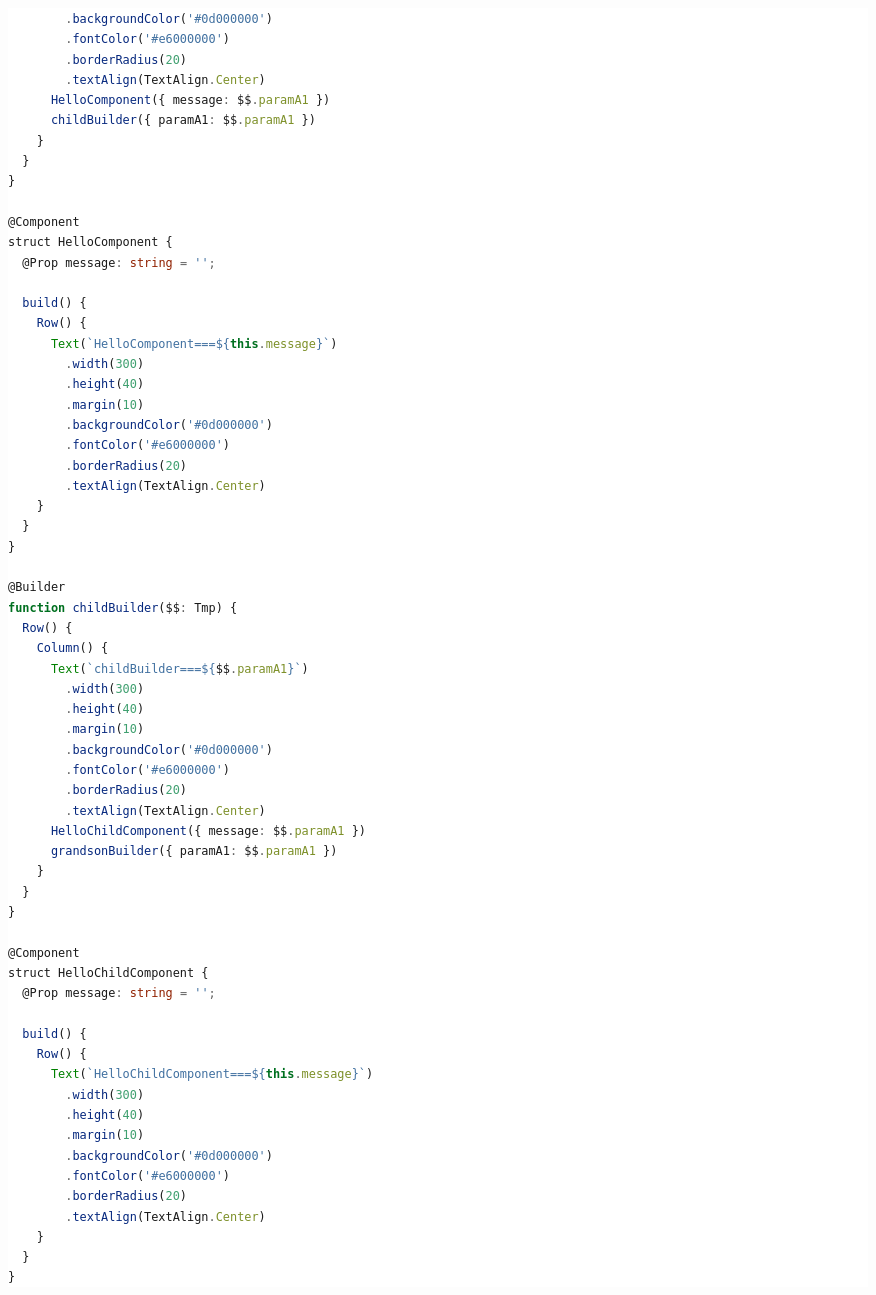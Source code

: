 ```ts
        .backgroundColor('#0d000000')
        .fontColor('#e6000000')
        .borderRadius(20)
        .textAlign(TextAlign.Center)
      HelloComponent({ message: $$.paramA1 })
      childBuilder({ paramA1: $$.paramA1 })
    }
  }
}

@Component
struct HelloComponent {
  @Prop message: string = '';

  build() {
    Row() {
      Text(`HelloComponent===${this.message}`)
        .width(300)
        .height(40)
        .margin(10)
        .backgroundColor('#0d000000')
        .fontColor('#e6000000')
        .borderRadius(20)
        .textAlign(TextAlign.Center)
    }
  }
}

@Builder
function childBuilder($$: Tmp) {
  Row() {
    Column() {
      Text(`childBuilder===${$$.paramA1}`)
        .width(300)
        .height(40)
        .margin(10)
        .backgroundColor('#0d000000')
        .fontColor('#e6000000')
        .borderRadius(20)
        .textAlign(TextAlign.Center)
      HelloChildComponent({ message: $$.paramA1 })
      grandsonBuilder({ paramA1: $$.paramA1 })
    }
  }
}

@Component
struct HelloChildComponent {
  @Prop message: string = '';

  build() {
    Row() {
      Text(`HelloChildComponent===${this.message}`)
        .width(300)
        .height(40)
        .margin(10)
        .backgroundColor('#0d000000')
        .fontColor('#e6000000')
        .borderRadius(20)
        .textAlign(TextAlign.Center)
    }
  }
}
```